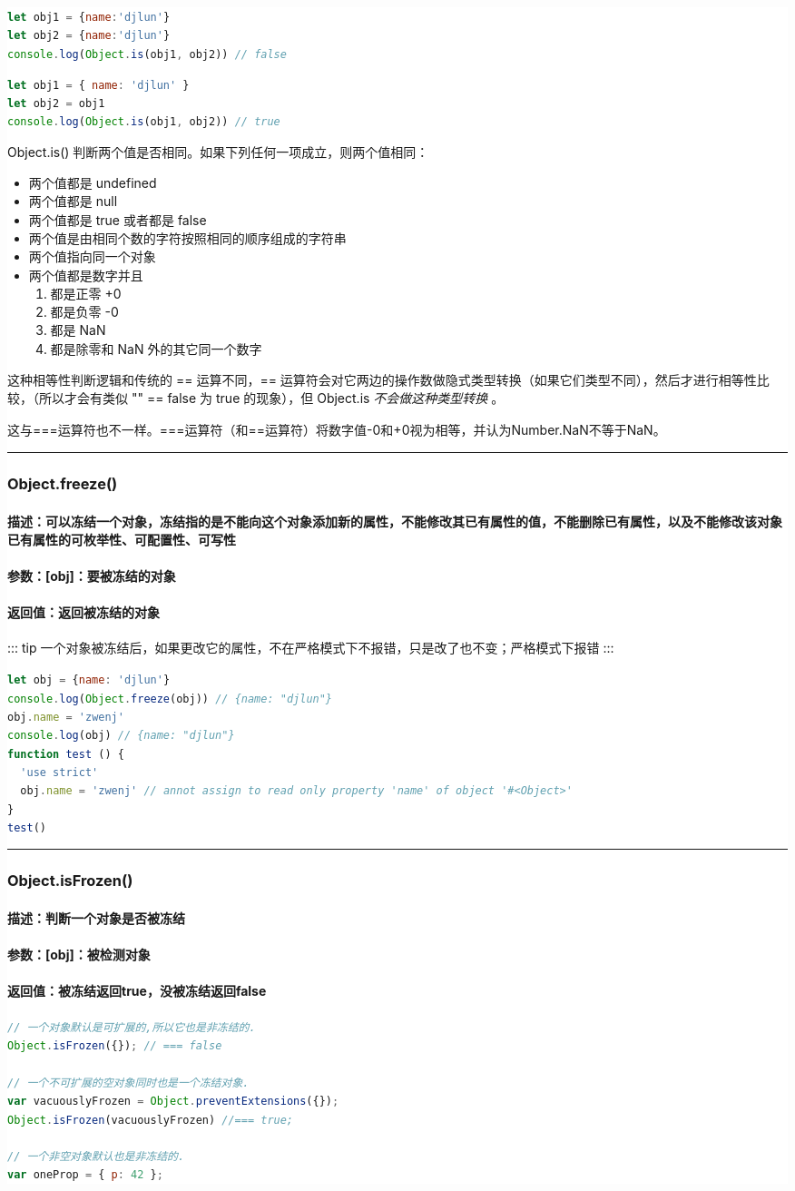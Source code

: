 ``` js
let obj1 = {name:'djlun'}
let obj2 = {name:'djlun'}
console.log(Object.is(obj1, obj2)) // false
```
``` js
let obj1 = { name: 'djlun' }
let obj2 = obj1
console.log(Object.is(obj1, obj2)) // true
```
Object.is() 判断两个值是否相同。如果下列任何一项成立，则两个值相同：

- 两个值都是 undefined
- 两个值都是 null
- 两个值都是 true 或者都是 false
- 两个值是由相同个数的字符按照相同的顺序组成的字符串
- 两个值指向同一个对象
- 两个值都是数字并且
  1. 都是正零 +0
  2. 都是负零 -0
  3. 都是 NaN
  4. 都是除零和 NaN 外的其它同一个数字

这种相等性判断逻辑和传统的 == 运算不同，== 运算符会对它两边的操作数做隐式类型转换（如果它们类型不同），然后才进行相等性比较，（所以才会有类似 "" == false 为 true 的现象），但 Object.is *不会做这种类型转换* 。

这与===运算符也不一样。===运算符（和==运算符）将数字值-0和+0视为相等，并认为Number.NaN不等于NaN。
***
### Object.freeze()
#### 描述：可以冻结一个对象，冻结指的是不能向这个对象添加新的属性，不能修改其已有属性的值，不能删除已有属性，以及不能修改该对象已有属性的可枚举性、可配置性、可写性
#### 参数：[obj]：要被冻结的对象
#### 返回值：返回被冻结的对象
::: tip
一个对象被冻结后，如果更改它的属性，不在严格模式下不报错，只是改了也不变；严格模式下报错
:::
``` js
let obj = {name: 'djlun'}
console.log(Object.freeze(obj)) // {name: "djlun"}
obj.name = 'zwenj'
console.log(obj) // {name: "djlun"}
function test () {
  'use strict'
  obj.name = 'zwenj' // annot assign to read only property 'name' of object '#<Object>'
}
test()
```
***
### Object.isFrozen()
#### 描述：判断一个对象是否被冻结
#### 参数：[obj]：被检测对象
#### 返回值：被冻结返回true，没被冻结返回false
``` js
// 一个对象默认是可扩展的,所以它也是非冻结的.
Object.isFrozen({}); // === false

// 一个不可扩展的空对象同时也是一个冻结对象.
var vacuouslyFrozen = Object.preventExtensions({});
Object.isFrozen(vacuouslyFrozen) //=== true;

// 一个非空对象默认也是非冻结的.
var oneProp = { p: 42 };
```